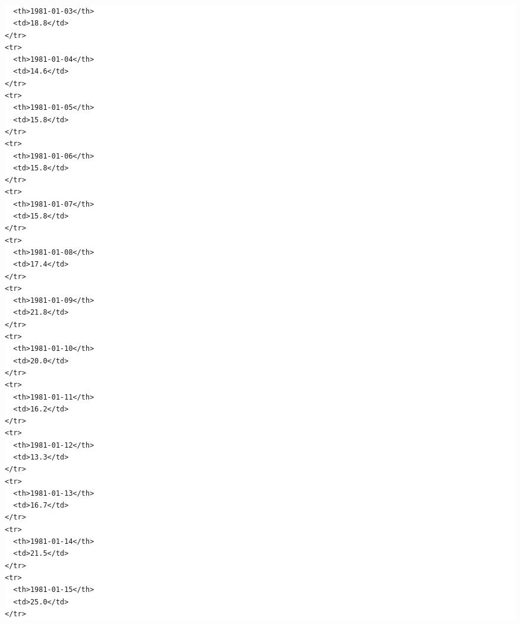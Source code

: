       <th>1981-01-03</th>
      <td>18.8</td>
    </tr>
    <tr>
      <th>1981-01-04</th>
      <td>14.6</td>
    </tr>
    <tr>
      <th>1981-01-05</th>
      <td>15.8</td>
    </tr>
    <tr>
      <th>1981-01-06</th>
      <td>15.8</td>
    </tr>
    <tr>
      <th>1981-01-07</th>
      <td>15.8</td>
    </tr>
    <tr>
      <th>1981-01-08</th>
      <td>17.4</td>
    </tr>
    <tr>
      <th>1981-01-09</th>
      <td>21.8</td>
    </tr>
    <tr>
      <th>1981-01-10</th>
      <td>20.0</td>
    </tr>
    <tr>
      <th>1981-01-11</th>
      <td>16.2</td>
    </tr>
    <tr>
      <th>1981-01-12</th>
      <td>13.3</td>
    </tr>
    <tr>
      <th>1981-01-13</th>
      <td>16.7</td>
    </tr>
    <tr>
      <th>1981-01-14</th>
      <td>21.5</td>
    </tr>
    <tr>
      <th>1981-01-15</th>
      <td>25.0</td>
    </tr>
  </tbody>
</table>
</div>

